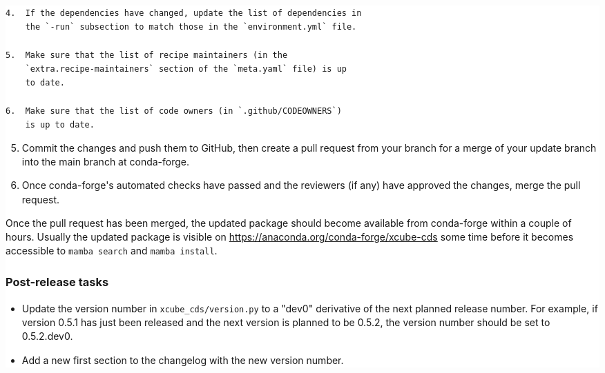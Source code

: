     4.  If the dependencies have changed, update the list of dependencies in
        the `-run` subsection to match those in the `environment.yml` file.

    5.  Make sure that the list of recipe maintainers (in the
        `extra.recipe-maintainers` section of the `meta.yaml` file) is up
        to date.

    6.  Make sure that the list of code owners (in `.github/CODEOWNERS`)
        is up to date.

5.  Commit the changes and push them to GitHub, then create a pull request
    from your branch for a merge of your update branch into the main branch
    at conda-forge.
 
6.  Once conda-forge's automated checks have passed and the reviewers (if
    any) have approved the changes, merge the pull request.

Once the pull request has been merged, the updated package should become
available from conda-forge within a couple of hours. Usually the updated
package is visible on https://anaconda.org/conda-forge/xcube-cds some time
before it becomes accessible to `mamba search` and `mamba install`.

### Post-release tasks

 - Update the version number in `xcube_cds/version.py` to a "dev0" derivative 
   of the next planned release number. For example, if version 0.5.1 has just 
   been released and the next version is planned to be 0.5.2, the version 
   number should be set to 0.5.2.dev0.

 - Add a new first section to the changelog with the new version number.

